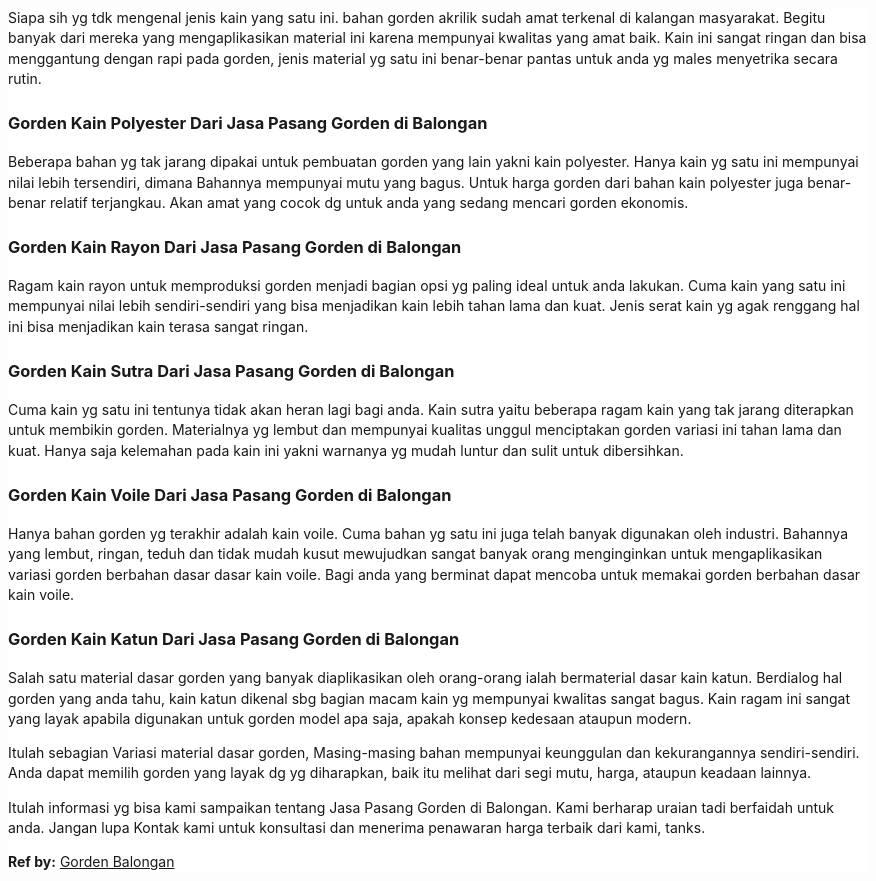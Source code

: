 Siapa sih yg tdk mengenal jenis kain yang satu ini. bahan gorden akrilik sudah amat terkenal di kalangan masyarakat. Begitu banyak dari mereka yang mengaplikasikan material ini karena mempunyai kwalitas yang amat baik. Kain ini sangat ringan dan bisa menggantung dengan rapi pada gorden, jenis material yg satu ini benar-benar pantas untuk anda yg males menyetrika secara rutin.

### Gorden Kain Polyester Dari Jasa Pasang Gorden di Balongan

Beberapa bahan yg tak jarang dipakai untuk pembuatan gorden yang lain yakni kain polyester. Hanya kain yg satu ini mempunyai nilai lebih tersendiri, dimana Bahannya mempunyai mutu yang bagus. Untuk harga gorden dari bahan kain polyester juga benar-benar relatif terjangkau. Akan amat yang cocok dg untuk anda yang sedang mencari gorden ekonomis.

### Gorden Kain Rayon Dari Jasa Pasang Gorden di Balongan

Ragam kain rayon untuk memproduksi gorden menjadi bagian opsi yg paling ideal untuk anda lakukan. Cuma kain yang satu ini mempunyai nilai lebih sendiri-sendiri yang bisa menjadikan kain lebih tahan lama dan kuat. Jenis serat kain yg agak renggang hal ini bisa menjadikan kain terasa sangat ringan.

### Gorden Kain Sutra Dari Jasa Pasang Gorden di Balongan

Cuma kain yg satu ini tentunya tidak akan heran lagi bagi anda. Kain sutra yaitu beberapa ragam kain yang tak jarang diterapkan untuk membikin gorden. Materialnya yg lembut dan mempunyai kualitas unggul menciptakan gorden variasi ini tahan lama dan kuat. Hanya saja kelemahan pada kain ini yakni warnanya yg mudah luntur dan sulit untuk dibersihkan.

### Gorden Kain Voile Dari Jasa Pasang Gorden di Balongan

Hanya bahan gorden yg terakhir adalah kain voile. Cuma bahan yg satu ini juga telah banyak digunakan oleh industri. Bahannya yang lembut, ringan, teduh dan tidak mudah kusut mewujudkan sangat banyak orang menginginkan untuk mengaplikasikan variasi gorden berbahan dasar dasar kain voile. Bagi anda yang berminat dapat mencoba untuk memakai gorden berbahan dasar kain voile.

### Gorden Kain Katun Dari Jasa Pasang Gorden di Balongan

Salah satu material dasar gorden yang banyak diaplikasikan oleh orang-orang ialah bermaterial dasar kain katun. Berdialog hal gorden yang anda tahu, kain katun dikenal sbg bagian macam kain yg mempunyai kwalitas sangat bagus. Kain ragam ini sangat yang layak apabila digunakan untuk gorden model apa saja, apakah konsep kedesaan ataupun modern.

Itulah sebagian Variasi material dasar gorden, Masing-masing bahan mempunyai keunggulan dan kekurangannya sendiri-sendiri. Anda dapat memilih gorden yang layak dg yg diharapkan, baik itu melihat dari segi mutu, harga, ataupun keadaan lainnya.

Itulah informasi yg bisa kami sampaikan tentang Jasa Pasang Gorden di Balongan. Kami berharap uraian tadi berfaidah untuk anda. Jangan lupa Kontak kami untuk konsultasi dan menerima penawaran harga terbaik dari kami, tanks.

**Ref by:**  [Gorden  Balongan](https://id.wikipedia.org/wiki/Gorden)
